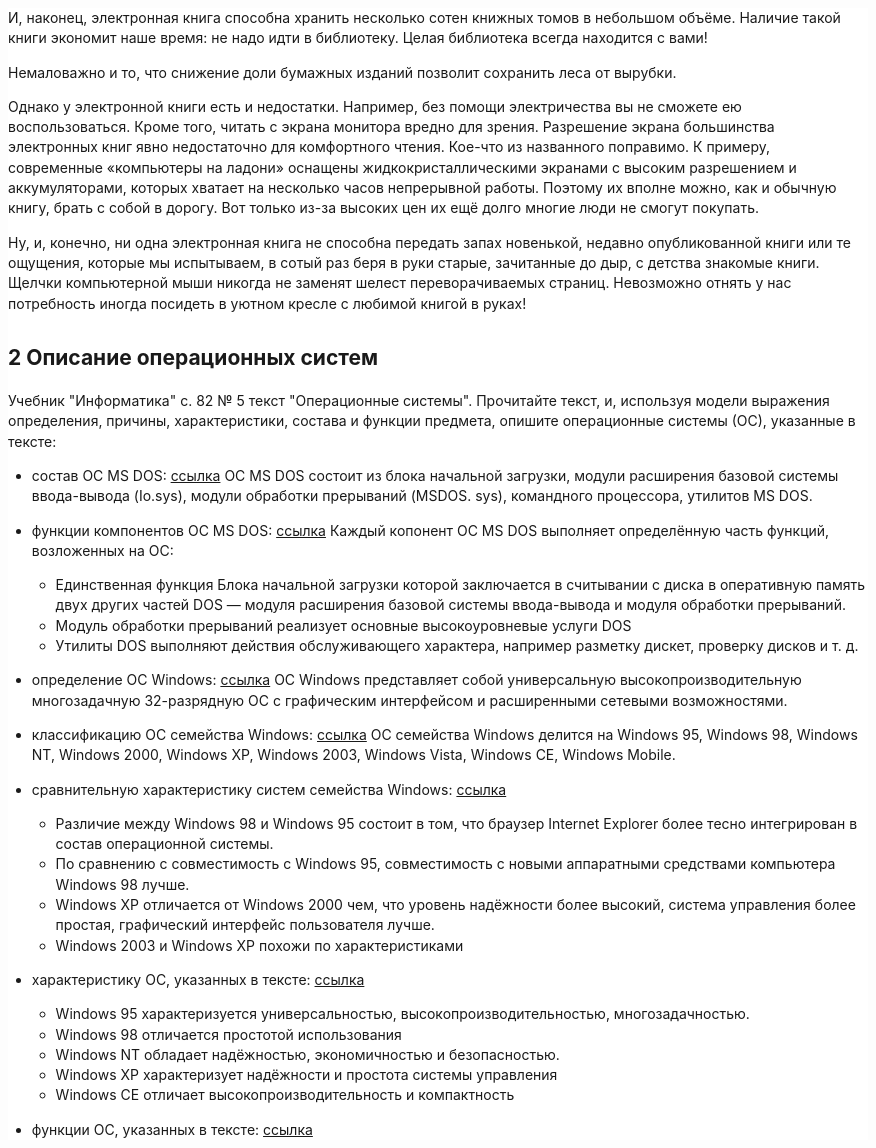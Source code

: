 И, наконец, электронная книга способна хранить несколько сотен книжных томов в небольшом объёме. Наличие такой книги экономит наше время: не надо идти в библиотеку. Целая библиотека всегда находится с вами!

Немаловажно и то, что снижение доли бумажных изданий позволит сохранить леса от вырубки.

Однако у электронной книги есть и недостатки. Например, без помощи электричества вы не сможете ею воспользоваться. Кроме того, читать с экрана монитора вредно для зрения. Разрешение экрана большинства электронных книг явно недостаточно для комфортного чтения. Кое-что из названного поправимо. К примеру, современные «компьютеры на ладони» оснащены жидкокристаллическими экранами с высоким разрешением и аккумуляторами, которых хватает на несколько часов непрерывной работы. Поэтому их вполне можно, как и обычную книгу, брать с собой в дорогу. Вот только из-за высоких цен их ещё долго многие люди не смогут покупать.

Ну, и, конечно, ни одна электронная книга не способна передать запах новенькой, недавно опубликованной книги или те ощущения, которые мы испытываем, в сотый раз беря в руки старые, зачитанные до дыр, с детства знакомые книги. Щелчки компьютерной мыши никогда не заменят шелест переворачиваемых страниц. Невозможно отнять у нас потребность иногда посидеть в уютном кресле с любимой книгой в руках!

## 2 Описание операционных систем

Учебник "Информатика" с. 82 № 5 текст "Операционные системы".
Прочитайте текст, и, используя модели выражения определения, причины, характеристики, состава и функции предмета, опишите операционные системы (ОС), указанные в тексте:
- состав ОС MS DOS: [ссылка](https://classroom.google.com/c/MjI4MTI5OTc3Nzg1/m/NTYxMDQxMTc1MzQ5/details)
   ОС MS DOS состоит из блока начальной загрузки, модули расширения базовой системы ввода-вывода (Io.sys), модули обработки прерываний (MSDOS. sys), командного процессора, утилитов MS DOS.
- функции компонентов ОС MS DOS: [ссылка](https://classroom.google.com/c/MjI4MTI5OTc3Nzg1/a/NTU3OTI1MTczMTU4/details)
  Каждый копонент ОС MS DOS выполняет определённую часть функций, возложенных на ОС:

  - Единственная функция Блока начальной загрузки которой заключается в считывании с диска в оперативную память двух других частей DOS — модуля расширения базовой системы ввода-вывода и модуля обработки прерываний.
  - Модуль обработки прерываний реализует основные высокоуровневые услуги DOS
  - Утилиты DOS выполняют действия обслуживающего характера, например разметку дискет, проверку дисков и т. д.
- определение ОС Windows: [ссылка](https://classroom.google.com/c/MjI4MTI5OTc3Nzg1/a/MzU0NzkxMjk5NDc2/details)
  ОС Windows представляет собой универсальную высокопроизводительную многозадачную 32-разрядную ОС с графическим интерфейсом и расширенными сетевыми возможностями.
  
- классификацию ОС семейства Windows:  [ссылка](https://classroom.google.com/c/NTkzNjEwOTE3Mzgy/m/NTkzNjEyMTAwNzUx/details)
  ОС семейства Windows делится на Windows 95, Windows 98, Windows NT, Windows 2000, Windows XP, Windows 2003, Windows Vista, Windows CE, Windows Mobile.
- сравнительную характеристику систем семейства Windows: [ссылка](https://classroom.google.com/c/NTkzNjEwOTE3Mzgy/m/NTkzNjExNTAzMDQy/details)
  - Различие между Windows 98 и Windows 95 состоит в том, что браузер Internet Explorer более тесно интегрирован в состав операционной системы.
  - По сравнению с совместимость с Windows 95, совместимость с новыми аппаратными средствами компьютера Windows 98 лучше.
  - Windows XP отличается от Windows 2000 чем, что уровень надёжности более высокий, система управления более простая, графический интерфейс пользователя лучше.
  - Windows 2003 и Windows XP похожи по характеристиками
-  характеристику  ОС, указанных в тексте: [ссылка](https://classroom.google.com/c/MjI4MTI5OTc3Nzg1/m/NDgxNTEwOTA3NTY1/details)
   - Windows 95 характеризуется универсальностью, высокопроизводительностью, многозадачностью.
   - Windows 98 отличается простотой использования
   - Windows NT обладает надёжностью, экономичностью и безопасностью.
   - Windows ХР характеризует надёжности и простота системы управления 
   - Windows CE отличает высокопроизводительность и компактность
- функции ОС, указанных в тексте: [ссылка](https://classroom.google.com/c/MjI4MTI5OTc3Nzg1/a/NTU3OTI1MTczMTU4/details)